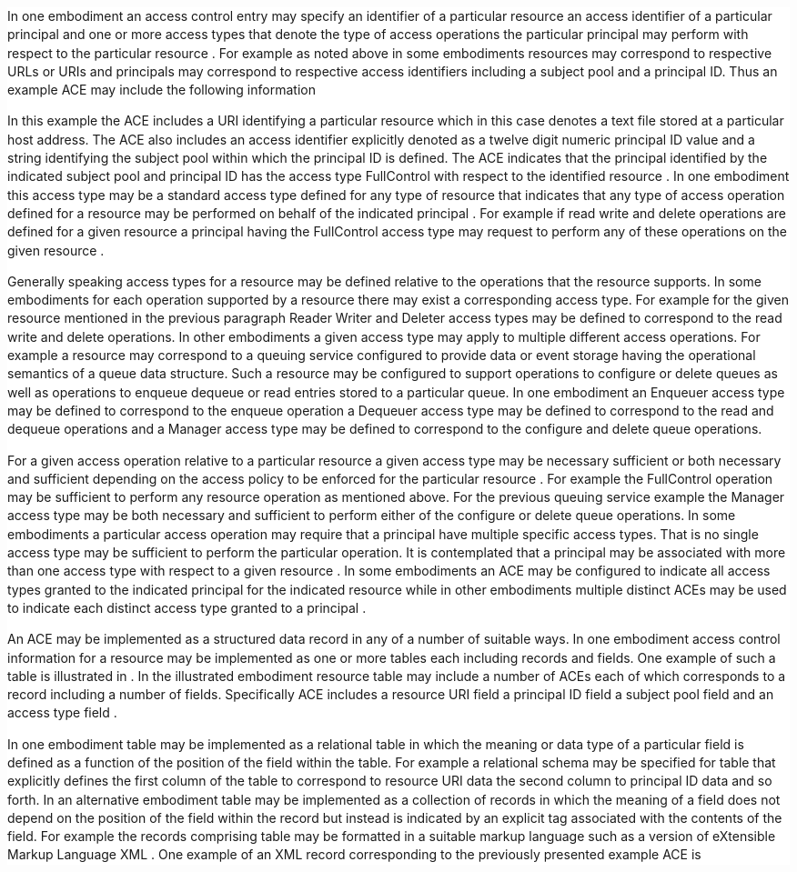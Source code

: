 In one embodiment an access control entry may specify an identifier of a particular resource an access identifier of a particular principal and one or more access types that denote the type of access operations the particular principal may perform with respect to the particular resource . For example as noted above in some embodiments resources may correspond to respective URLs or URIs and principals may correspond to respective access identifiers including a subject pool and a principal ID. Thus an example ACE may include the following information 

In this example the ACE includes a URI identifying a particular resource which in this case denotes a text file stored at a particular host address. The ACE also includes an access identifier explicitly denoted as a twelve digit numeric principal ID value and a string identifying the subject pool within which the principal ID is defined. The ACE indicates that the principal identified by the indicated subject pool and principal ID has the access type FullControl with respect to the identified resource . In one embodiment this access type may be a standard access type defined for any type of resource that indicates that any type of access operation defined for a resource may be performed on behalf of the indicated principal . For example if read write and delete operations are defined for a given resource a principal having the FullControl access type may request to perform any of these operations on the given resource .

Generally speaking access types for a resource may be defined relative to the operations that the resource supports. In some embodiments for each operation supported by a resource there may exist a corresponding access type. For example for the given resource mentioned in the previous paragraph Reader Writer and Deleter access types may be defined to correspond to the read write and delete operations. In other embodiments a given access type may apply to multiple different access operations. For example a resource may correspond to a queuing service configured to provide data or event storage having the operational semantics of a queue data structure. Such a resource may be configured to support operations to configure or delete queues as well as operations to enqueue dequeue or read entries stored to a particular queue. In one embodiment an Enqueuer access type may be defined to correspond to the enqueue operation a Dequeuer access type may be defined to correspond to the read and dequeue operations and a Manager access type may be defined to correspond to the configure and delete queue operations.

For a given access operation relative to a particular resource a given access type may be necessary sufficient or both necessary and sufficient depending on the access policy to be enforced for the particular resource . For example the FullControl operation may be sufficient to perform any resource operation as mentioned above. For the previous queuing service example the Manager access type may be both necessary and sufficient to perform either of the configure or delete queue operations. In some embodiments a particular access operation may require that a principal have multiple specific access types. That is no single access type may be sufficient to perform the particular operation. It is contemplated that a principal may be associated with more than one access type with respect to a given resource . In some embodiments an ACE may be configured to indicate all access types granted to the indicated principal for the indicated resource while in other embodiments multiple distinct ACEs may be used to indicate each distinct access type granted to a principal .

An ACE may be implemented as a structured data record in any of a number of suitable ways. In one embodiment access control information for a resource may be implemented as one or more tables each including records and fields. One example of such a table is illustrated in . In the illustrated embodiment resource table may include a number of ACEs each of which corresponds to a record including a number of fields. Specifically ACE includes a resource URI field a principal ID field a subject pool field and an access type field .

In one embodiment table may be implemented as a relational table in which the meaning or data type of a particular field is defined as a function of the position of the field within the table. For example a relational schema may be specified for table that explicitly defines the first column of the table to correspond to resource URI data the second column to principal ID data and so forth. In an alternative embodiment table may be implemented as a collection of records in which the meaning of a field does not depend on the position of the field within the record but instead is indicated by an explicit tag associated with the contents of the field. For example the records comprising table may be formatted in a suitable markup language such as a version of eXtensible Markup Language XML . One example of an XML record corresponding to the previously presented example ACE is 
